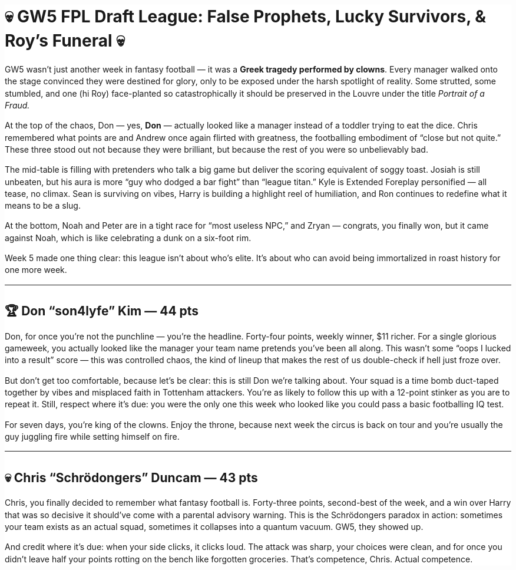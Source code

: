 # 💀 GW5 FPL Draft League: False Prophets, Lucky Survivors, & Roy’s Funeral 💀

GW5 wasn’t just another week in fantasy football — it was a **Greek tragedy performed by clowns**. Every manager walked onto the stage convinced they were destined for glory, only to be exposed under the harsh spotlight of reality. Some strutted, some stumbled, and one (hi Roy) face-planted so catastrophically it should be preserved in the Louvre under the title *Portrait of a Fraud.*

At the top of the chaos, Don — yes, **Don** — actually looked like a manager instead of a toddler trying to eat the dice. Chris remembered what points are and Andrew once again flirted with greatness, the footballing embodiment of “close but not quite.” These three stood out not because they were brilliant, but because the rest of you were so unbelievably bad.

The mid-table is filling with pretenders who talk a big game but deliver the scoring equivalent of soggy toast. Josiah is still unbeaten, but his aura is more “guy who dodged a bar fight” than “league titan.” Kyle is Extended Foreplay personified — all tease, no climax. Sean is surviving on vibes, Harry is building a highlight reel of humiliation, and Ron continues to redefine what it means to be a slug.

At the bottom, Noah and Peter are in a tight race for “most useless NPC,” and Zryan — congrats, you finally won, but it came against Noah, which is like celebrating a dunk on a six-foot rim.

Week 5 made one thing clear: this league isn’t about who’s elite. It’s about who can avoid being immortalized in roast history for one more week.

---

## 🏆 Don “son4lyfe” Kim — 44 pts
Don, for once you’re not the punchline — you’re the headline. Forty-four points, weekly winner, $11 richer. For a single glorious gameweek, you actually looked like the manager your team name pretends you’ve been all along. This wasn’t some “oops I lucked into a result” score — this was controlled chaos, the kind of lineup that makes the rest of us double-check if hell just froze over.

But don’t get too comfortable, because let’s be clear: this is still Don we’re talking about. Your squad is a time bomb duct-taped together by vibes and misplaced faith in Tottenham attackers. You’re as likely to follow this up with a 12-point stinker as you are to repeat it. Still, respect where it’s due: you were the only one this week who looked like you could pass a basic footballing IQ test.

For seven days, you’re king of the clowns. Enjoy the throne, because next week the circus is back on tour and you’re usually the guy juggling fire while setting himself on fire.

---

## 💀 Chris “Schrödongers” Duncam — 43 pts
Chris, you finally decided to remember what fantasy football is. Forty-three points, second-best of the week, and a win over Harry that was so decisive it should’ve come with a parental advisory warning. This is the Schrödongers paradox in action: sometimes your team exists as an actual squad, sometimes it collapses into a quantum vacuum. GW5, they showed up.

And credit where it’s due: when your side clicks, it clicks loud. The attack was sharp, your choices were clean, and for once you didn’t leave half your points rotting on the bench like forgotten groceries. That’s competence, Chris. Actual competence.
